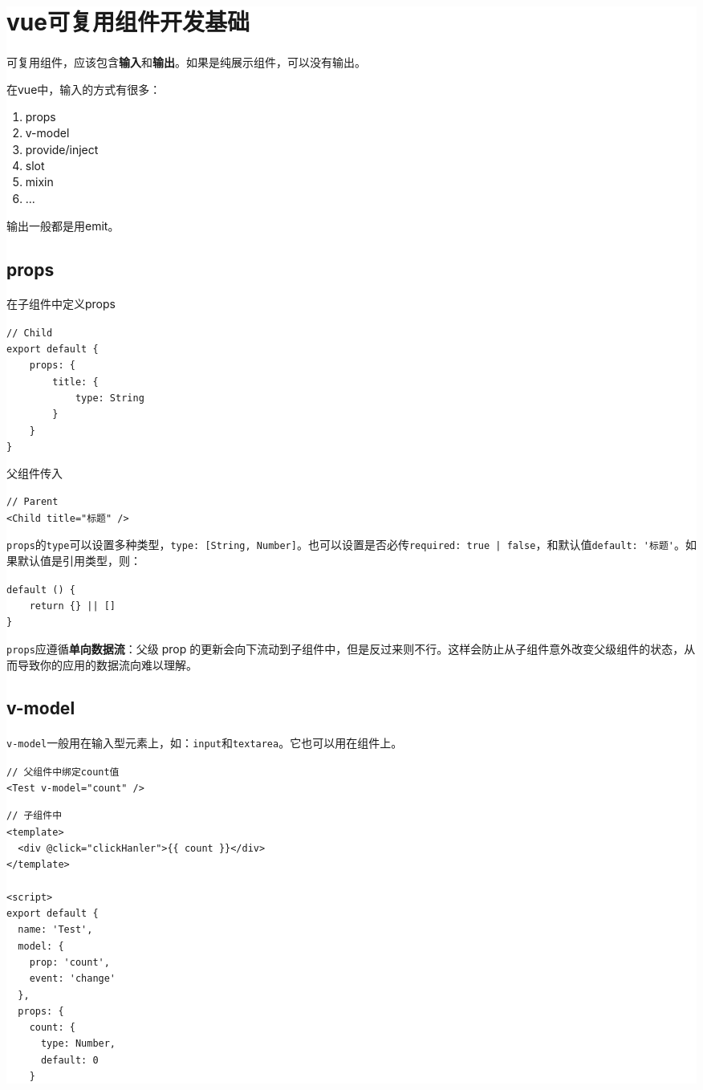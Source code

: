 # vue可复用组件开发基础

可复用组件，应该包含**输入**和**输出**。如果是纯展示组件，可以没有输出。

在vue中，输入的方式有很多：
1. props
2. v-model
3. provide/inject
4. slot
5. mixin
6. ...

输出一般都是用emit。

## props
在子组件中定义props
```
// Child
export default {
    props: {
        title: {
            type: String
        }
    }
}
```
父组件传入
```
// Parent
<Child title="标题" />
```
`props`的`type`可以设置多种类型，`type: [String, Number]`。也可以设置是否必传`required: true | false`，和默认值`default: '标题'`。如果默认值是引用类型，则：
```
default () {
    return {} || []
}
```
`props`应遵循**单向数据流**：父级 prop 的更新会向下流动到子组件中，但是反过来则不行。这样会防止从子组件意外改变父级组件的状态，从而导致你的应用的数据流向难以理解。
## v-model
`v-model`一般用在输入型元素上，如：`input`和`textarea`。它也可以用在组件上。
```
// 父组件中绑定count值
<Test v-model="count" />
```
```
// 子组件中
<template>
  <div @click="clickHanler">{{ count }}</div>
</template>

<script>
export default {
  name: 'Test',
  model: {
    prop: 'count',
    event: 'change'
  },
  props: {
    count: {
      type: Number,
      default: 0
    }
```